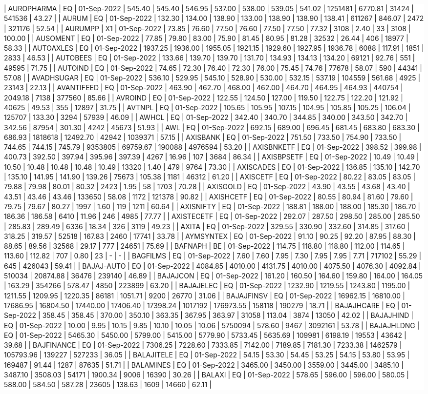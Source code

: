 | AUROPHARMA | EQ | 01-Sep-2022 | 545.40 | 545.40 | 546.95 | 537.00 | 538.00 | 539.05 | 541.02 | 1251481 | 6770.81 | 31424 | 541536 | 43.27 |
| AURUM | EQ | 01-Sep-2022 | 132.30 | 134.00 | 138.90 | 133.00 | 138.90 | 138.90 | 138.41 | 611267 | 846.07 | 2472 | 321176 | 52.54 |
| AURUMPP | X1 | 01-Sep-2022 | 73.85 | 76.60 | 77.50 | 76.60 | 77.50 | 77.50 | 77.32 | 3108 | 2.40 | 33 | 3108 | 100.00 |
| AUSOMENT | EQ | 01-Sep-2022 | 77.85 | 79.80 | 83.00 | 75.90 | 81.45 | 80.95 | 81.28 | 32532 | 26.44 | 406 | 18977 | 58.33 |
| AUTOAXLES | EQ | 01-Sep-2022 | 1937.25 | 1936.00 | 1955.05 | 1921.15 | 1929.60 | 1927.95 | 1936.78 | 6088 | 117.91 | 1851 | 2833 | 46.53 |
| AUTOBEES | EQ | 01-Sep-2022 | 133.66 | 139.70 | 139.70 | 131.70 | 134.93 | 134.13 | 134.20 | 69121 | 92.76 | 551 | 49595 | 71.75 |
| AUTOIND | EQ | 01-Sep-2022 | 74.65 | 72.30 | 76.40 | 72.30 | 76.00 | 75.45 | 74.76 | 77678 | 58.07 | 590 | 44341 | 57.08 |
| AVADHSUGAR | EQ | 01-Sep-2022 | 536.10 | 529.95 | 545.10 | 528.90 | 530.00 | 532.15 | 537.19 | 104559 | 561.68 | 4925 | 23143 | 22.13 |
| AVANTIFEED | EQ | 01-Sep-2022 | 463.90 | 462.70 | 468.00 | 462.00 | 464.70 | 464.95 | 464.93 | 440754 | 2049.18 | 7138 | 377560 | 85.66 |
| AVROIND | EQ | 01-Sep-2022 | 122.55 | 124.50 | 127.00 | 119.50 | 122.75 | 122.20 | 121.92 | 40625 | 49.53 | 355 | 12897 | 31.75 |
| AVTNPL | EQ | 01-Sep-2022 | 105.65 | 105.95 | 107.15 | 104.95 | 105.85 | 105.25 | 106.04 | 125707 | 133.30 | 3294 | 57939 | 46.09 |
| AWHCL | EQ | 01-Sep-2022 | 342.40 | 340.70 | 344.85 | 340.00 | 343.50 | 342.70 | 342.56 | 87954 | 301.30 | 4242 | 45673 | 51.93 |
| AWL | EQ | 01-Sep-2022 | 692.15 | 689.00 | 696.45 | 681.45 | 683.80 | 683.30 | 686.93 | 1818618 | 12492.70 | 42942 | 1039371 | 57.15 |
| AXISBANK | EQ | 01-Sep-2022 | 751.50 | 733.50 | 754.90 | 733.50 | 744.65 | 744.15 | 745.79 | 9353805 | 69759.67 | 190088 | 4976594 | 53.20 |
| AXISBNKETF | EQ | 01-Sep-2022 | 398.52 | 399.98 | 400.73 | 392.50 | 397.94 | 395.96 | 397.39 | 4267 | 16.96 | 107 | 3684 | 86.34 |
| AXISBPSETF | EQ | 01-Sep-2022 | 10.49 | 10.49 | 10.50 | 10.48 | 10.48 | 10.48 | 10.49 | 13320 | 1.40 | 479 | 9764 | 73.30 |
| AXISCADES | EQ | 01-Sep-2022 | 136.85 | 135.10 | 142.70 | 135.10 | 141.95 | 141.90 | 139.26 | 75673 | 105.38 | 1181 | 46312 | 61.20 |
| AXISCETF | EQ | 01-Sep-2022 | 80.22 | 83.05 | 83.05 | 79.88 | 79.98 | 80.01 | 80.32 | 2423 | 1.95 | 58 | 1703 | 70.28 |
| AXISGOLD | EQ | 01-Sep-2022 | 43.90 | 43.55 | 43.68 | 43.40 | 43.51 | 43.46 | 43.46 | 133650 | 58.08 | 1172 | 121378 | 90.82 |
| AXISHCETF | EQ | 01-Sep-2022 | 80.55 | 80.94 | 81.60 | 79.60 | 79.75 | 79.67 | 80.27 | 1997 | 1.60 | 119 | 1211 | 60.64 |
| AXISNIFTY | EQ | 01-Sep-2022 | 188.81 | 188.00 | 188.00 | 185.30 | 186.70 | 186.36 | 186.58 | 6410 | 11.96 | 246 | 4985 | 77.77 |
| AXISTECETF | EQ | 01-Sep-2022 | 292.07 | 287.50 | 298.50 | 285.00 | 285.50 | 285.83 | 289.49 | 6336 | 18.34 | 326 | 3119 | 49.23 |
| AXITA | EQ | 01-Sep-2022 | 329.55 | 330.90 | 332.60 | 314.85 | 317.60 | 318.25 | 319.57 | 52518 | 167.83 | 2460 | 17741 | 33.78 |
| AYMSYNTEX | EQ | 01-Sep-2022 | 91.10 | 90.25 | 92.20 | 87.95 | 88.30 | 88.65 | 89.56 | 32568 | 29.17 | 777 | 24651 | 75.69 |
| BAFNAPH | BE | 01-Sep-2022 | 114.75 | 118.80 | 118.80 | 112.00 | 114.65 | 113.60 | 112.82 | 707 | 0.80 | 23 | - | - |
| BAGFILMS | EQ | 01-Sep-2022 | 7.60 | 7.60 | 7.95 | 7.30 | 7.95 | 7.95 | 7.71 | 717102 | 55.29 | 645 | 426043 | 59.41 |
| BAJAJ-AUTO | EQ | 01-Sep-2022 | 4084.85 | 4010.00 | 4131.75 | 4010.00 | 4075.50 | 4076.30 | 4092.84 | 510034 | 20874.88 | 36476 | 239140 | 46.89 |
| BAJAJCON | EQ | 01-Sep-2022 | 161.20 | 160.50 | 164.60 | 159.80 | 164.00 | 164.05 | 163.29 | 354266 | 578.47 | 4850 | 223899 | 63.20 |
| BAJAJELEC | EQ | 01-Sep-2022 | 1232.90 | 1219.55 | 1243.80 | 1195.00 | 1211.55 | 1209.95 | 1220.35 | 86181 | 1051.71 | 9200 | 26770 | 31.06 |
| BAJAJFINSV | EQ | 01-Sep-2022 | 16962.15 | 16810.00 | 17686.95 | 16804.50 | 17440.00 | 17406.40 | 17398.24 | 1017192 | 176973.55 | 158118 | 190279 | 18.71 |
| BAJAJHCARE | EQ | 01-Sep-2022 | 358.45 | 358.45 | 370.00 | 350.10 | 363.35 | 367.95 | 363.97 | 31058 | 113.04 | 3874 | 13050 | 42.02 |
| BAJAJHIND | EQ | 01-Sep-2022 | 10.00 | 9.95 | 10.15 | 9.85 | 10.10 | 10.05 | 10.06 | 5750094 | 578.60 | 9467 | 3092161 | 53.78 |
| BAJAJHLDNG | EQ | 01-Sep-2022 | 5465.30 | 5450.00 | 5799.00 | 5415.00 | 5779.90 | 5733.45 | 5635.69 | 109981 | 6198.19 | 19553 | 43642 | 39.68 |
| BAJFINANCE | EQ | 01-Sep-2022 | 7306.25 | 7228.60 | 7333.85 | 7142.00 | 7189.85 | 7181.30 | 7233.38 | 1462579 | 105793.96 | 139227 | 527233 | 36.05 |
| BALAJITELE | EQ | 01-Sep-2022 | 54.15 | 53.30 | 54.45 | 53.25 | 54.15 | 53.80 | 53.95 | 169487 | 91.44 | 1287 | 87635 | 51.71 |
| BALAMINES | EQ | 01-Sep-2022 | 3465.00 | 3450.00 | 3559.00 | 3445.00 | 3485.10 | 3487.10 | 3508.03 | 54171 | 1900.34 | 9006 | 16390 | 30.26 |
| BALAXI | EQ | 01-Sep-2022 | 578.65 | 596.00 | 596.00 | 580.05 | 588.00 | 584.50 | 587.28 | 23605 | 138.63 | 1609 | 14660 | 62.11 |